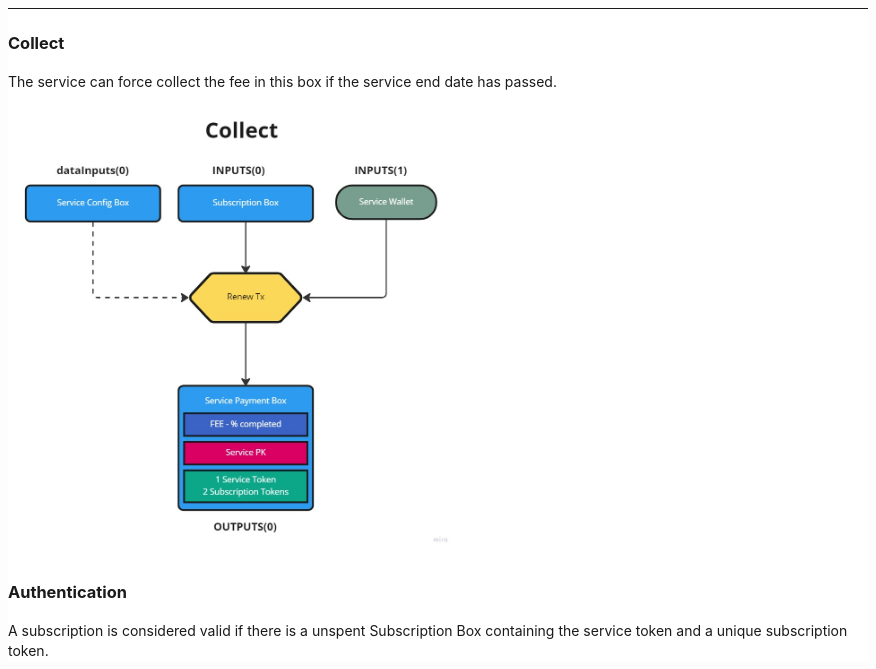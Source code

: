 <hr>

### Collect 
The service can force collect the fee in this box if the service end date has passed.

<img src="resources/Collect.jpg" width="450" alt="Collect" />

### Authentication
A subscription is considered valid if there is a unspent Subscription Box containing the service token and a unique subscription token. 
